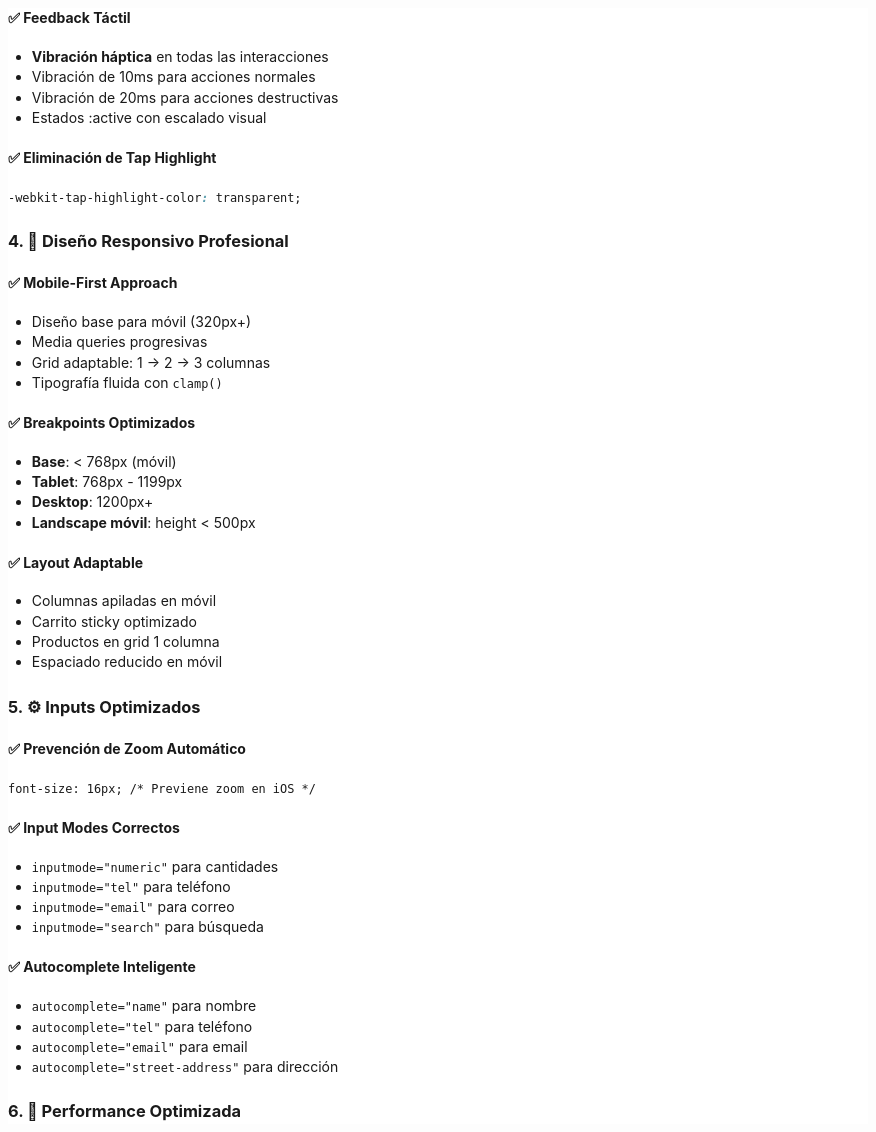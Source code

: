 #### ✅ Feedback Táctil
- **Vibración háptica** en todas las interacciones
- Vibración de 10ms para acciones normales
- Vibración de 20ms para acciones destructivas
- Estados :active con escalado visual

#### ✅ Eliminación de Tap Highlight
```css
-webkit-tap-highlight-color: transparent;
```

### 4. 🎨 Diseño Responsivo Profesional

#### ✅ Mobile-First Approach
- Diseño base para móvil (320px+)
- Media queries progresivas
- Grid adaptable: 1 → 2 → 3 columnas
- Tipografía fluida con `clamp()`

#### ✅ Breakpoints Optimizados
- **Base**: < 768px (móvil)
- **Tablet**: 768px - 1199px
- **Desktop**: 1200px+
- **Landscape móvil**: height < 500px

#### ✅ Layout Adaptable
- Columnas apiladas en móvil
- Carrito sticky optimizado
- Productos en grid 1 columna
- Espaciado reducido en móvil

### 5. ⚙️ Inputs Optimizados

#### ✅ Prevención de Zoom Automático
```html
font-size: 16px; /* Previene zoom en iOS */
```

#### ✅ Input Modes Correctos
- `inputmode="numeric"` para cantidades
- `inputmode="tel"` para teléfono
- `inputmode="email"` para correo
- `inputmode="search"` para búsqueda

#### ✅ Autocomplete Inteligente
- `autocomplete="name"` para nombre
- `autocomplete="tel"` para teléfono
- `autocomplete="email"` para email
- `autocomplete="street-address"` para dirección

### 6. 🚀 Performance Optimizada
